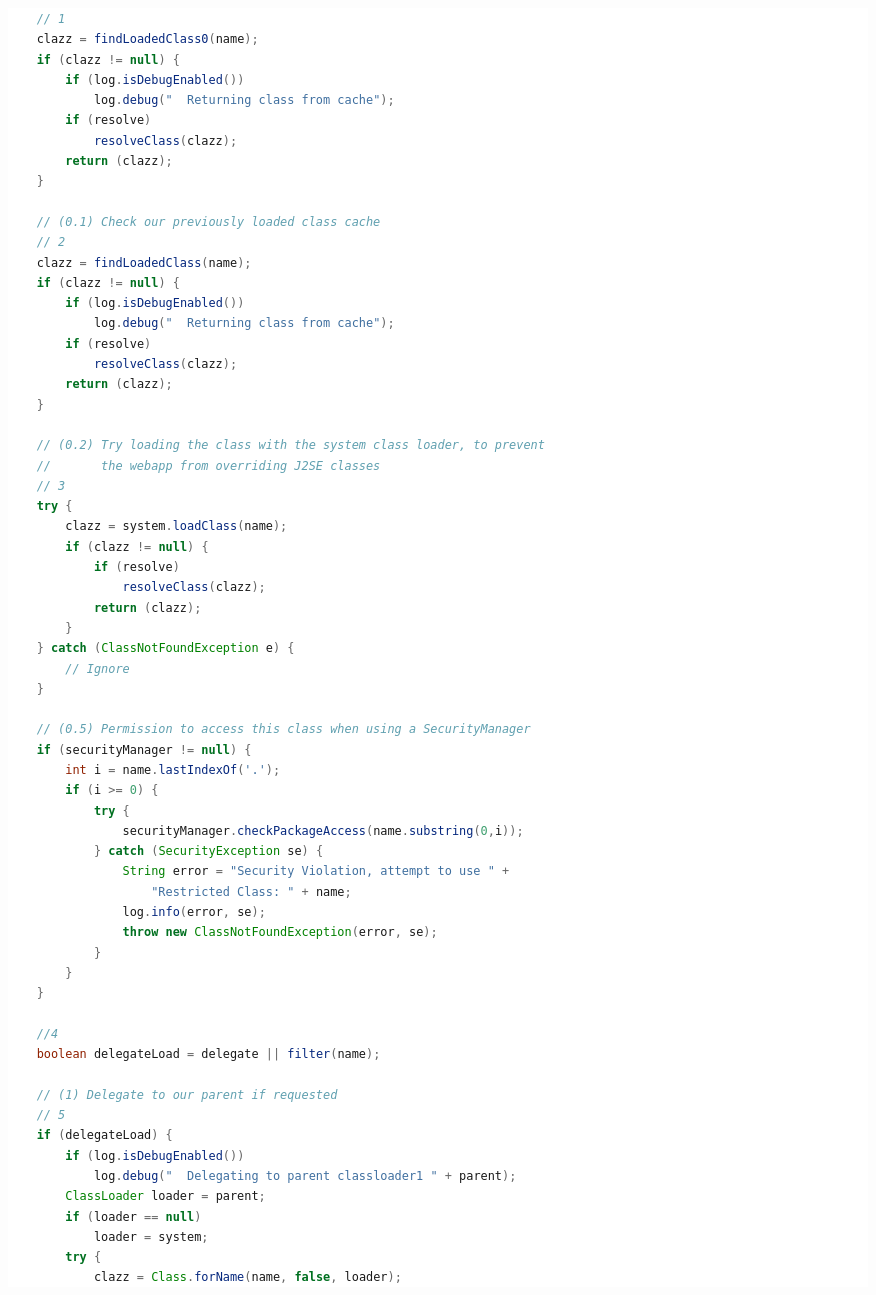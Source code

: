 ```java
    // 1 
    clazz = findLoadedClass0(name);
    if (clazz != null) {
        if (log.isDebugEnabled())
            log.debug("  Returning class from cache");
        if (resolve)
            resolveClass(clazz);
        return (clazz);
    }

    // (0.1) Check our previously loaded class cache
    // 2
    clazz = findLoadedClass(name);
    if (clazz != null) {
        if (log.isDebugEnabled())
            log.debug("  Returning class from cache");
        if (resolve)
            resolveClass(clazz);
        return (clazz);
    }

    // (0.2) Try loading the class with the system class loader, to prevent
    //       the webapp from overriding J2SE classes
    // 3 
    try {
        clazz = system.loadClass(name);
        if (clazz != null) {
            if (resolve)
                resolveClass(clazz);
            return (clazz);
        }
    } catch (ClassNotFoundException e) {
        // Ignore
    }

    // (0.5) Permission to access this class when using a SecurityManager
    if (securityManager != null) {
        int i = name.lastIndexOf('.');
        if (i >= 0) {
            try {
                securityManager.checkPackageAccess(name.substring(0,i));
            } catch (SecurityException se) {
                String error = "Security Violation, attempt to use " +
                    "Restricted Class: " + name;
                log.info(error, se);
                throw new ClassNotFoundException(error, se);
            }
        }
    }

    //4 
    boolean delegateLoad = delegate || filter(name);

    // (1) Delegate to our parent if requested
    // 5 
    if (delegateLoad) {
        if (log.isDebugEnabled())
            log.debug("  Delegating to parent classloader1 " + parent);
        ClassLoader loader = parent;
        if (loader == null)
            loader = system;
        try {
            clazz = Class.forName(name, false, loader);
```